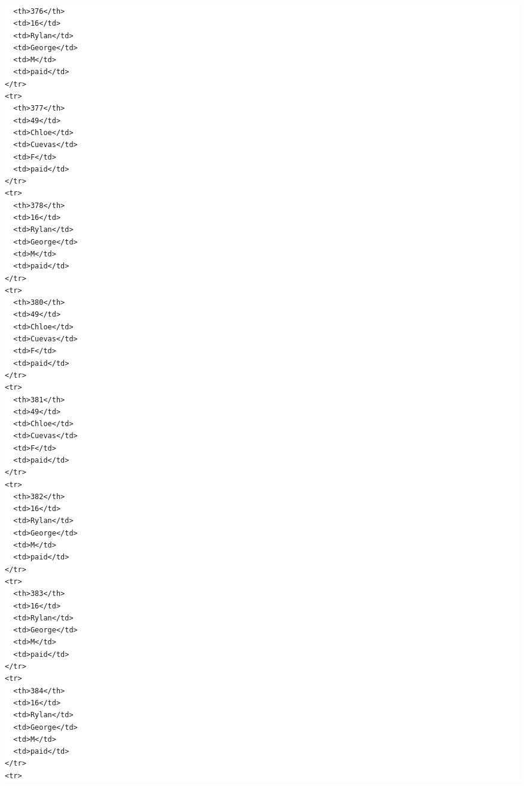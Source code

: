      <th>376</th>
      <td>16</td>
      <td>Rylan</td>
      <td>George</td>
      <td>M</td>
      <td>paid</td>
    </tr>
    <tr>
      <th>377</th>
      <td>49</td>
      <td>Chloe</td>
      <td>Cuevas</td>
      <td>F</td>
      <td>paid</td>
    </tr>
    <tr>
      <th>378</th>
      <td>16</td>
      <td>Rylan</td>
      <td>George</td>
      <td>M</td>
      <td>paid</td>
    </tr>
    <tr>
      <th>380</th>
      <td>49</td>
      <td>Chloe</td>
      <td>Cuevas</td>
      <td>F</td>
      <td>paid</td>
    </tr>
    <tr>
      <th>381</th>
      <td>49</td>
      <td>Chloe</td>
      <td>Cuevas</td>
      <td>F</td>
      <td>paid</td>
    </tr>
    <tr>
      <th>382</th>
      <td>16</td>
      <td>Rylan</td>
      <td>George</td>
      <td>M</td>
      <td>paid</td>
    </tr>
    <tr>
      <th>383</th>
      <td>16</td>
      <td>Rylan</td>
      <td>George</td>
      <td>M</td>
      <td>paid</td>
    </tr>
    <tr>
      <th>384</th>
      <td>16</td>
      <td>Rylan</td>
      <td>George</td>
      <td>M</td>
      <td>paid</td>
    </tr>
    <tr>